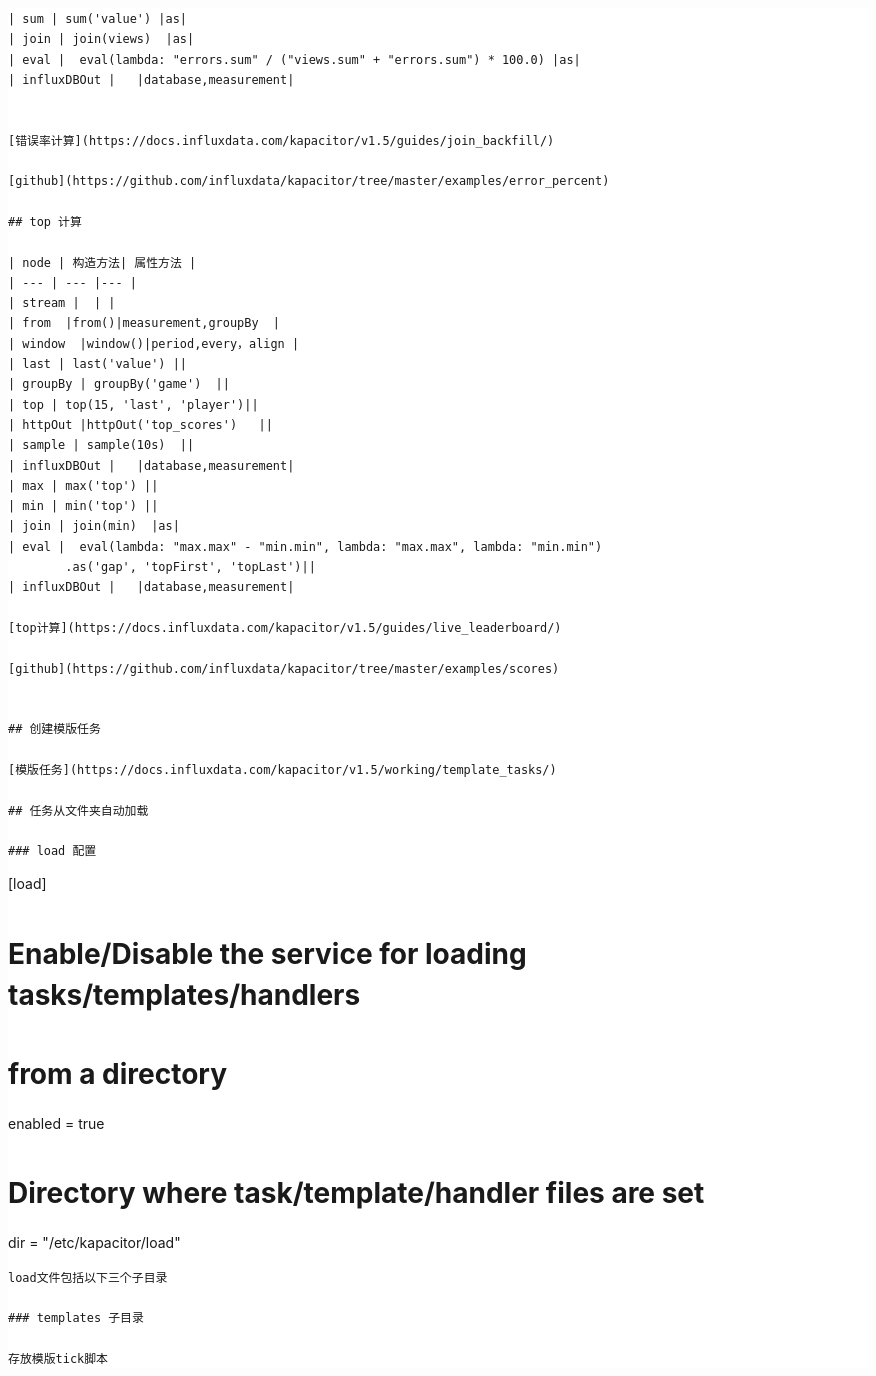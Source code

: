 ```
| sum | sum('value') |as|
| join | join(views)  |as|
| eval |  eval(lambda: "errors.sum" / ("views.sum" + "errors.sum") * 100.0) |as|
| influxDBOut |   |database,measurement|


[错误率计算](https://docs.influxdata.com/kapacitor/v1.5/guides/join_backfill/)

[github](https://github.com/influxdata/kapacitor/tree/master/examples/error_percent)

## top 计算

| node | 构造方法| 属性方法 | 
| --- | --- |--- |
| stream |  | |
| from  |from()|measurement,groupBy  |
| window  |window()|period,every，align |
| last | last('value') ||
| groupBy | groupBy('game')  ||
| top | top(15, 'last', 'player')||
| httpOut |httpOut('top_scores')   ||
| sample | sample(10s)  ||
| influxDBOut |   |database,measurement|
| max | max('top') ||
| min | min('top') ||
| join | join(min)  |as|
| eval |  eval(lambda: "max.max" - "min.min", lambda: "max.max", lambda: "min.min")
        .as('gap', 'topFirst', 'topLast')||
| influxDBOut |   |database,measurement|

[top计算](https://docs.influxdata.com/kapacitor/v1.5/guides/live_leaderboard/)

[github](https://github.com/influxdata/kapacitor/tree/master/examples/scores)


## 创建模版任务

[模版任务](https://docs.influxdata.com/kapacitor/v1.5/working/template_tasks/)

## 任务从文件夹自动加载

### load 配置

```
[load]
  # Enable/Disable the service for loading tasks/templates/handlers
  # from a directory
  enabled = true
  # Directory where task/template/handler files are set
  dir = "/etc/kapacitor/load"
```
load文件包括以下三个子目录

### templates 子目录

存放模版tick脚本

```